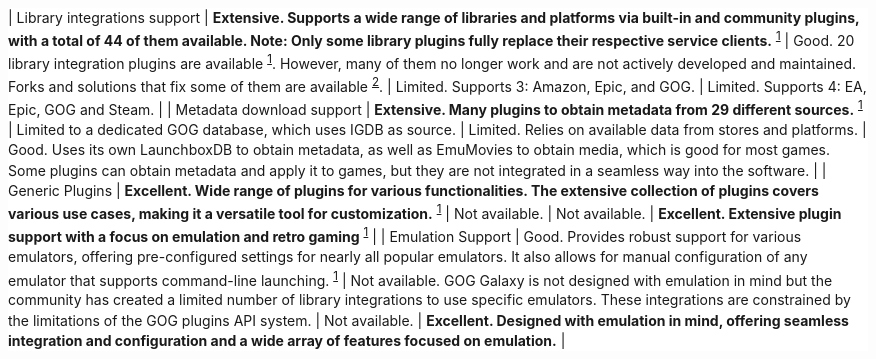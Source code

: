 | Library integrations support        | **Extensive. Supports a wide range of libraries and platforms via built-in and community plugins, with a total of 44 of them available. Note: Only some library plugins fully replace their respective service clients.** <sup>[1](https://playnite.link/addons.html)</sup>                                                                                                                                                                                                                                                                 | Good. 20 library integration plugins are available <sup>[1](https://github.com/Mixaill/awesome-gog-galaxy)</sup>. However, many of them no longer work and are not actively developed and maintained. Forks and solutions that fix some of them are available <sup>[2](https://www.reddit.com/r/gog/wiki/galaxy-integrations)</sup>.                                                                                   | Limited. Supports 3: Amazon, Epic, and GOG.                                                                                                                                                                                                                    | Limited. Supports 4: EA, Epic, GOG and Steam.                                                                                                                                                                                                      |
| Metadata download support           | **Extensive. Many plugins to obtain metadata from 29 different sources.** <sup>[1](https://playnite.link/addons.html)</sup>                                                                                                                                                                                                                                                                                                                                                                                                                 | Limited to a dedicated GOG database, which uses IGDB as source.                                                                                                                                                                                                                                                                                                                                                        | Limited. Relies on available data from stores and platforms.                                                                                                                                                                                                   | Good. Uses its own LaunchboxDB to obtain metadata, as well as EmuMovies to obtain media, which is good for most games. Some plugins can obtain metadata and apply it to games, but they are not integrated in a seamless way into the software.    |
| Generic Plugins                     | **Excellent. Wide range of plugins for various functionalities. The extensive collection of plugins covers various use cases, making it a versatile tool for customization.** <sup>[1](https://playnite.link/addons.html)</sup>                                                                                                                                                                                                                                                                                                             | Not available.                                                                                                                                                                                                                                                                                                                                                                                                         | Not available.                                                                                                                                                                                                                                                 | **Excellent. Extensive plugin support with a focus on emulation and retro gaming** <sup>[1](https://forums.launchbox-app.com/files/category/5-third-party-apps-and-plugins/)</sup>                                                                 |
| Emulation Support                   | Good. Provides robust support for various emulators, offering pre-configured settings for nearly all popular emulators. It also allows for manual configuration of any emulator that supports command-line launching. <sup>[1](../features/emulationSupport/emulationSupportOverview.md)</sup>                                                                                                                                                                                                                                              | Not available. GOG Galaxy is not designed with emulation in mind but the community has created a limited number of library integrations to use specific emulators. These integrations are constrained by the limitations of the GOG plugins API system.                                                                                                                                                                | Not available.                                                                                                                                                                                                                                                 | **Excellent. Designed with emulation in mind, offering seamless integration and configuration and a wide array of features focused on emulation.**                                                                                                 |